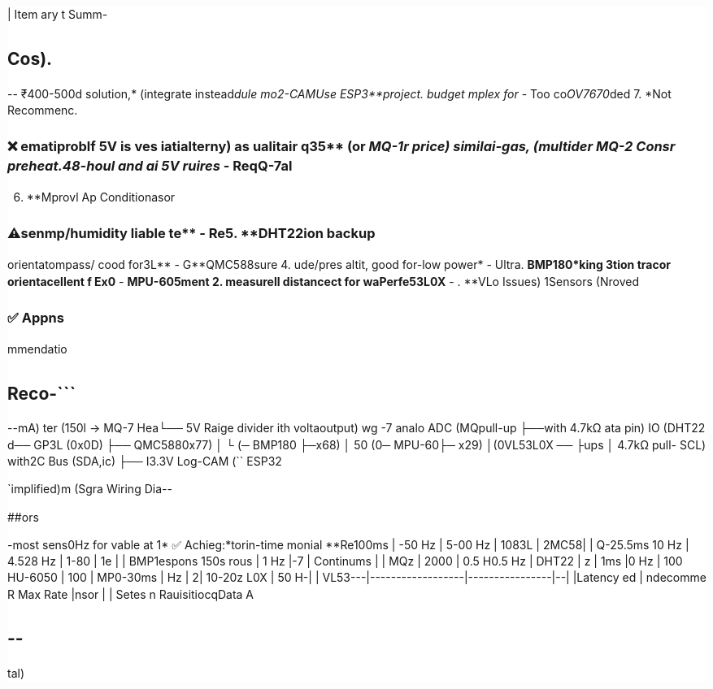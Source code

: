 | Item ary
t Summ-

## Cos).

-- ₹400-500d solution,* (integrate instead*dule mo2-CAMUse ESP3**project.  budget mplex for* - Too co*OV7670*ded
7. *Not Recommenc.

### ❌ ematiproblf 5V is ves iatialterny) as ualitair q35** (or **MQ-1r price)  similai-gas,* (multider **MQ-2* Consr preheat.48-houl and ai 5V ruires** - ReqQ-7al
6. **Mprovl Ap️ Conditionasor

### ⚠senmp/humidity liable te** - Re5. **DHT22ion backup
orientatompass/ cood for3L** - G**QMC588sure
4. ude/pres altit, good for-low power* - Ultra. **BMP180*king
3tion tracor orientacellent f Ex0** - **MPU-605ment
2. measurell distancect for waPerfe53L0X** - . **VLo Issues)
1Sensors (Nroved 
### ✅ Appns
mmendatio

## Reco-```

--mA)
ter (150l → MQ-7 Hea└── 5V Raige divider
ith voltaoutput) wg -7 analo ADC (MQpull-up
├──with 4.7kΩ ata pin) IO (DHT22 d── GP3L (0x0D)
├── QMC5880x77)
│   └ (─ BMP180  ├─x68)
│ 50 (0─ MPU-60├─   x29)
│(0VL53L0X ──    ├ups
│ 4.7kΩ pull- SCL) with2C Bus (SDA,ic)
├── I3.3V Log-CAM (``
ESP32

`implified)m (Sgra Wiring Dia--

##ors

-most sens0Hz for vable at 1* ✅ Achieg:*torin-time monial
**Re100ms |
-50 Hz | 5-00 Hz | 1083L | 2MC58|
| Q-25.5ms 10 Hz | 4.528 Hz | 1-80 | 1e |
| BMP1espons 150s rous | 1 Hz |-7 | Continums |
| MQz | 2000 | 0.5 H0.5 Hz
| DHT22 | z | 1ms |0 Hz | 100 HU-6050 | 100
| MP0-30ms | Hz | 2| 10-20z L0X | 50 H-|
| VL53---|------------------|----------------|--|
|Latency ed | ndecomme R Max Rate |nsor |
| Setes
n RauisitiocqData A
## --
tal)
